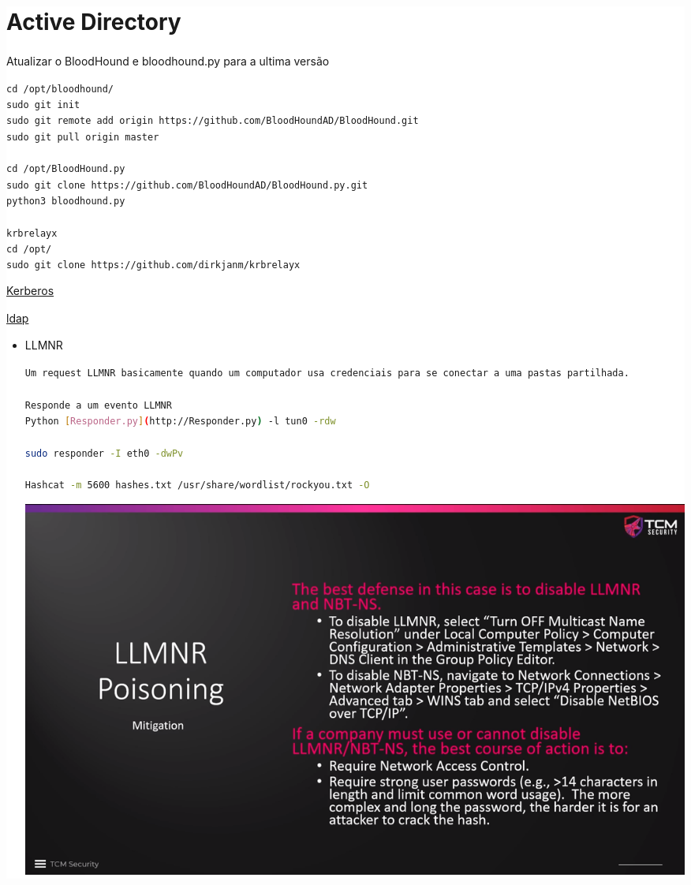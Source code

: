 # Active Directory

Atualizar o BloodHound e bloodhound.py para a ultima versão 

```
cd /opt/bloodhound/
sudo git init
sudo git remote add origin https://github.com/BloodHoundAD/BloodHound.git
sudo git pull origin master

cd /opt/BloodHound.py
sudo git clone https://github.com/BloodHoundAD/BloodHound.py.git
python3 bloodhound.py

krbrelayx
cd /opt/
sudo git clone https://github.com/dirkjanm/krbrelayx
```

[Kerberos](Active%20Directory%20621d0cabc91648de8dd02f0cd69d1b4d/Kerberos%2019e1fb7cfcae407ea4abfedc45f563d7.md)

[ldap](Active%20Directory%20621d0cabc91648de8dd02f0cd69d1b4d/ldap%20994c1f78779d48539b16e6d06c25dbfb.md)

- LLMNR
    
    ```bash
    Um request LLMNR basicamente quando um computador usa credenciais para se conectar a uma pastas partilhada.
    
    Responde a um evento LLMNR
    Python [Responder.py](http://Responder.py) -l tun0 -rdw
    
    sudo responder -I eth0 -dwPv
    
    Hashcat -m 5600 hashes.txt /usr/share/wordlist/rockyou.txt -O
    ```
    
    ![Untitled](Active%20Directory%20621d0cabc91648de8dd02f0cd69d1b4d/Untitled.png)
    